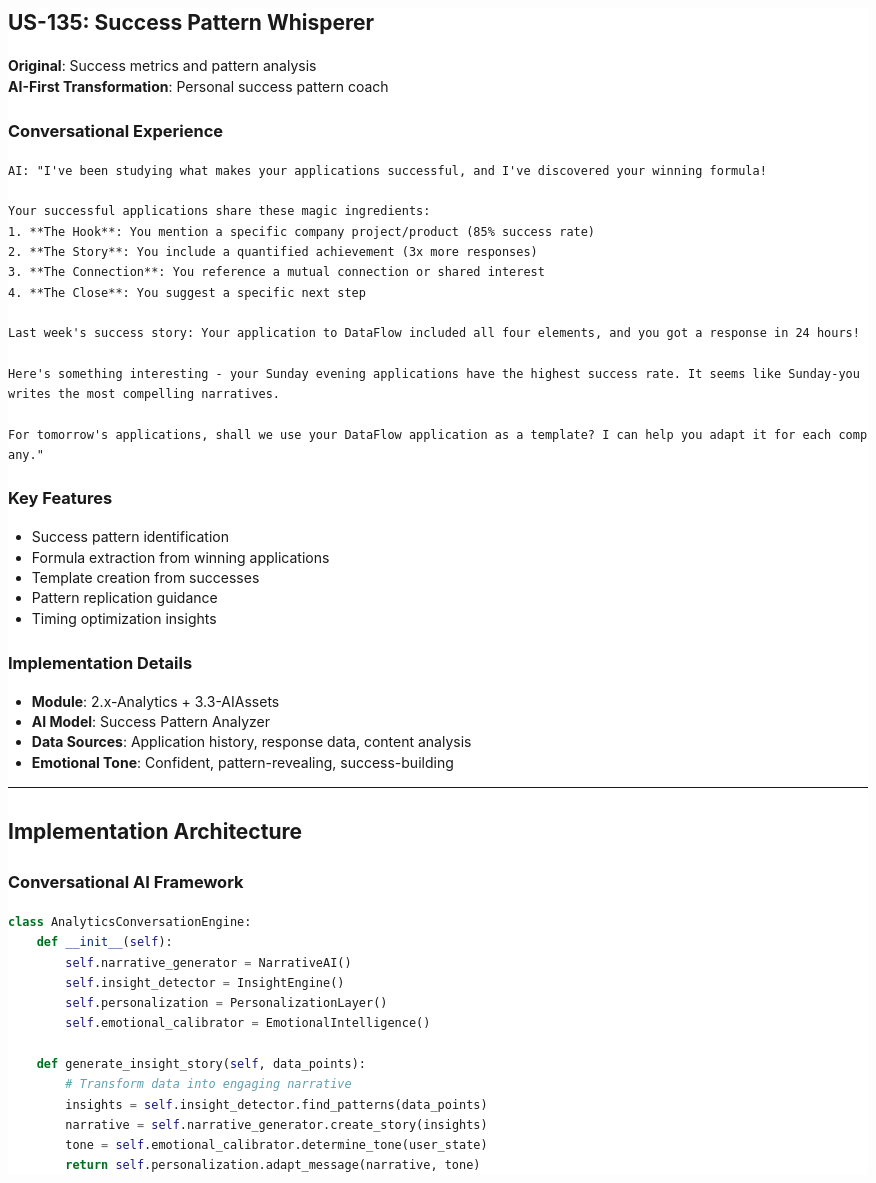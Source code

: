## US-135: Success Pattern Whisperer
**Original**: Success metrics and pattern analysis  
**AI-First Transformation**: Personal success pattern coach

### Conversational Experience
```
AI: "I've been studying what makes your applications successful, and I've discovered your winning formula!

Your successful applications share these magic ingredients:
1. **The Hook**: You mention a specific company project/product (85% success rate)
2. **The Story**: You include a quantified achievement (3x more responses)
3. **The Connection**: You reference a mutual connection or shared interest
4. **The Close**: You suggest a specific next step

Last week's success story: Your application to DataFlow included all four elements, and you got a response in 24 hours!

Here's something interesting - your Sunday evening applications have the highest success rate. It seems like Sunday-you writes the most compelling narratives. 

For tomorrow's applications, shall we use your DataFlow application as a template? I can help you adapt it for each company."
```

### Key Features
- Success pattern identification
- Formula extraction from winning applications
- Template creation from successes
- Pattern replication guidance
- Timing optimization insights

### Implementation Details
- **Module**: 2.x-Analytics + 3.3-AIAssets
- **AI Model**: Success Pattern Analyzer
- **Data Sources**: Application history, response data, content analysis
- **Emotional Tone**: Confident, pattern-revealing, success-building

---

## Implementation Architecture

### Conversational AI Framework
```python
class AnalyticsConversationEngine:
    def __init__(self):
        self.narrative_generator = NarrativeAI()
        self.insight_detector = InsightEngine()
        self.personalization = PersonalizationLayer()
        self.emotional_calibrator = EmotionalIntelligence()
    
    def generate_insight_story(self, data_points):
        # Transform data into engaging narrative
        insights = self.insight_detector.find_patterns(data_points)
        narrative = self.narrative_generator.create_story(insights)
        tone = self.emotional_calibrator.determine_tone(user_state)
        return self.personalization.adapt_message(narrative, tone)
```

